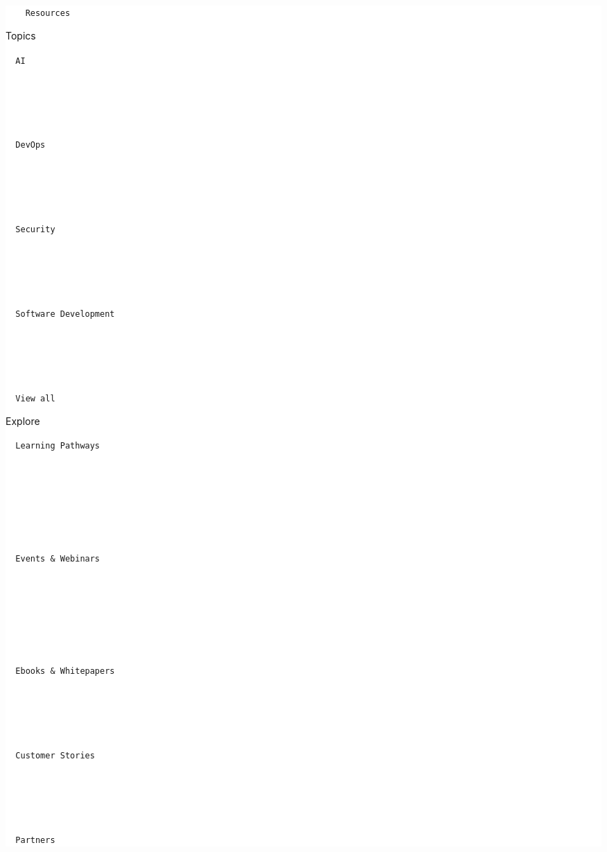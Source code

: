 

        Resources
        






Topics



      AI

    



      DevOps

    



      Security

    



      Software Development

    



      View all

    






Explore



      Learning Pathways

    





      Events & Webinars

    





      Ebooks & Whitepapers

    



      Customer Stories

    



      Partners

    